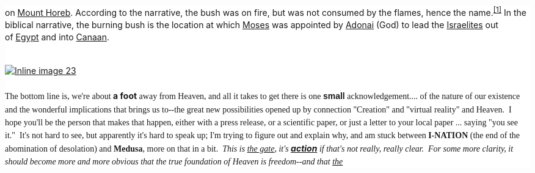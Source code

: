 on&nbsp;<a title="Mount Horeb" href="https://en.wikipedia.org/wiki/Mount_Horeb" target="_blank" data-saferedirecturl="https://www.google.com/url?hl=en&amp;q=https://en.wikipedia.org/wiki/Mount_Horeb&amp;source=gmail&amp;ust=1505066719711000&amp;usg=AFQjCNEPzJsYTprdm-N69aI_jKOjD9NNhQ">Mount Horeb</a>. According to the narrative, the bush was on fire, but was not consumed by the flames, hence the name.<sup id="m_-2406931458228765498m_7062753601417727326gmail-m_258112447631369337m_2341308960067590409m_4521999671932699583gmail-m_-6182954198820330264gmail-m_521289457461777515m_1359743985997052155m_2062399313490225364m_7360525420591546646gmail-cite_ref-bibleverse.7C.7CExodus.7C3:2_1-0" class="m_-2406931458228765498m_7062753601417727326gmail-m_258112447631369337m_2341308960067590409m_4521999671932699583gmail-m_-6182954198820330264gmail-m_521289457461777515m_1359743985997052155m_2062399313490225364m_7360525420591546646gmail-reference"><a href="https://en.wikipedia.org/wiki/Burning_bush#cite_note-bibleverse.7C.7CExodus.7C3:2-1" target="_blank" data-saferedirecturl="https://www.google.com/url?hl=en&amp;q=https://en.wikipedia.org/wiki/Burning_bush%23cite_note-bibleverse.7C.7CExodus.7C3:2-1&amp;source=gmail&amp;ust=1505066719711000&amp;usg=AFQjCNHFZrW2GiBl-WAqBMNOQ1A6vf0rCg">[1]</a></sup>&nbsp;In the biblical narrative, the burning bush is the location at which&nbsp;<a title="Moses" href="https://en.wikipedia.org/wiki/Moses" target="_blank" data-saferedirecturl="https://www.google.com/url?hl=en&amp;q=https://en.wikipedia.org/wiki/Moses&amp;source=gmail&amp;ust=1505066719711000&amp;usg=AFQjCNGskscfmKd25izJjgmQthC69Lu7SQ">Moses</a>&nbsp;was appointed by&nbsp;<a class="m_-2406931458228765498m_7062753601417727326gmail-m_258112447631369337m_2341308960067590409m_4521999671932699583gmail-m_-6182954198820330264gmail-m_521289457461777515m_1359743985997052155m_2062399313490225364m_7360525420591546646gmail-mw-redirect" title="Adonai" href="https://en.wikipedia.org/wiki/Adonai" target="_blank" data-saferedirecturl="https://www.google.com/url?hl=en&amp;q=https://en.wikipedia.org/wiki/Adonai&amp;source=gmail&amp;ust=1505066719711000&amp;usg=AFQjCNH7vZcyBhrH3Uo-zW2p52_-EOUODQ">Adonai</a>&nbsp;(God) to lead the&nbsp;<a title="Israelites" href="https://en.wikipedia.org/wiki/Israelites" target="_blank" data-saferedirecturl="https://www.google.com/url?hl=en&amp;q=https://en.wikipedia.org/wiki/Israelites&amp;source=gmail&amp;ust=1505066719711000&amp;usg=AFQjCNGBCo4h5bBoQlcD09qmQe1iAqQViA">Israelites</a>&nbsp;out of&nbsp;<a title="Egypt" href="https://en.wikipedia.org/wiki/Egypt" target="_blank" data-saferedirecturl="https://www.google.com/url?hl=en&amp;q=https://en.wikipedia.org/wiki/Egypt&amp;source=gmail&amp;ust=1505066719711000&amp;usg=AFQjCNEwBroK7gsOvMl_WI0UHW81k1sOGg">Egypt</a>&nbsp;and into&nbsp;<a title="Canaan" href="https://en.wikipedia.org/wiki/Canaan" target="_blank" data-saferedirecturl="https://www.google.com/url?hl=en&amp;q=https://en.wikipedia.org/wiki/Canaan&amp;source=gmail&amp;ust=1505066719711000&amp;usg=AFQjCNEHEux1_VunwFPzaywwtOyghaXO2w">Canaan</a>.</font></div></div></div><div style="text-align:justify"><br></div><div style="text-align:justify"><a href="http://chalk.reallyhim.com/" target="_blank" data-saferedirecturl="https://www.google.com/url?hl=en&amp;q=http://chalk.reallyhim.com/&amp;source=gmail&amp;ust=1505066719712000&amp;usg=AFQjCNHFUKeK6hAE3vkURitDN3asqaxh4Q"><img src="irmax_files/saved_resource(18)" alt="Inline image 23" width="495" height="95"></a></div></div></div><div dir="ltr"><span style="font-family:&quot;times new roman&quot;,serif"><br></span></div><div dir="ltr"><span style="font-family:&quot;times new roman&quot;,serif">The b</span><span style="font-family:&quot;times new roman&quot;,serif">ottom line is, we're about&nbsp;</span><strong>a foot</strong><font face="times new roman, serif">&nbsp;away from Heaven, and all it takes to get there is one </font><b><font face="comic sans ms, sans-serif">small</font></b><font face="times new roman, serif"> acknowledgement.... of the nature of our existence and the wonderful implications that brings us to--the great new possibilities opened up by connection "Creation" and "virtual reality" and Heaven.&nbsp; I hope you'll be the person that makes that happen, either with a press release, or a scientific paper, or just a letter to your local paper ... saying "you see it." &nbsp;It's not hard to see, but apparently it's hard to speak up; I'm trying to figure out and explain why, and am stuck between&nbsp;</font><strong style="font-family:&quot;times new roman&quot;,serif">I-NATION</strong><font face="times new roman, serif">&nbsp;(the end of the abomination of desolation) and&nbsp;</font><strong style="font-family:&quot;times new roman&quot;,serif">Medusa</strong><font face="times new roman, serif">, more on that in a bit. &nbsp;</font><em><span style="font-family:&quot;times new roman&quot;,serif">This is <a href="http://gate.reallyhim.com/" target="_blank" data-saferedirecturl="https://www.google.com/url?hl=en&amp;q=http://gate.reallyhim.com&amp;source=gmail&amp;ust=1505066719712000&amp;usg=AFQjCNGxANiqKUrsthF4czoGBJhVzS5T3Q">the gate</a>, it's&nbsp;</span><strong><a href="http://don.reallyhim.com/" rel="noopener" target="_blank" data-saferedirecturl="https://www.google.com/url?hl=en&amp;q=http://don.reallyhim.com/&amp;source=gmail&amp;ust=1505066719712000&amp;usg=AFQjCNGKCkBBacFfXw14w5uhVLw0BgVH7A">action</a></strong><span style="font-family:&quot;times new roman&quot;,serif">&nbsp;if that's not really, really clear.&nbsp; For some more clarity, it should become more and more obvious that the true foundation of Heaven is freedom--and that&nbsp;<a href="http://chalk.reallyhim.com/" target="_blank" data-saferedirecturl="https://www.google.com/url?hl=en&amp;q=http://chalk.reallyhim.com/&amp;source=gmail&amp;ust=1505066719712000&amp;usg=AFQjCNHFUKeK6hAE3vkURitDN3asqaxh4Q">the